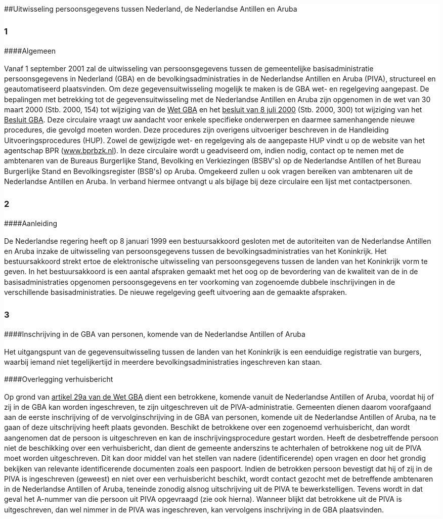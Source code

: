 <meta http-equiv='Content-Type' content='text/html; charset=utf-8' />

##Uitwisseling persoonsgegevens tussen Nederland, de Nederlandse Antillen en Aruba

### 1  

####Algemeen

Vanaf 1 september 2001 zal de uitwisseling van persoonsgegevens tussen de gemeentelijke basisadministratie persoonsgegevens in Nederland (GBA) en de bevolkingsadministraties in de Nederlandse Antillen en Aruba (PIVA), structureel en geautomatiseerd plaatsvinden. Om deze gegevensuitwisseling mogelijk te maken is de GBA wet- en regelgeving aangepast. De bepalingen met betrekking tot de gegevensuitwisseling met de Nederlandse Antillen en Aruba zijn opgenomen in de wet van 30 maart 2000 (Stb. 2000, 154) tot wijziging van de [Wet GBA](../../../../../../../../../../../wet/wet/gemeentelijke/basisadministratie/persoonsgegevens/BWBR0006723/README.md) en het [besluit van 8 juli 2000](../../../../../../../../../../../AMvB/wijzigingsbesluit/besluit/gemeentelijke/basisadministratie/etc/BWBR0011477/README.md) (Stb. 2000, 300) tot wijziging van het [Besluit GBA](../../../../../../../../../../../AMvB/besluit/gemeentelijke/basisadministratie/persoonsgegevens/BWBR0006933/README.md). Deze circulaire vraagt uw aandacht voor enkele specifieke onderwerpen en daarmee samenhangende nieuwe procedures, die gevolgd moeten worden. Deze procedures zijn overigens uitvoeriger beschreven in de Handleiding Uitvoeringsprocedures (HUP). Zowel de gewijzigde wet- en regelgeving als de aangepaste HUP vindt u op de website van het agentschap BPR (www.bprbzk.nl). In deze circulaire wordt u geadviseerd om, indien nodig, contact op te nemen met de ambtenaren van de Bureaus Burgerlijke Stand, Bevolking en Verkiezingen (BSBV's) op de Nederlandse Antillen of het Bureau Burgerlijke Stand en Bevolkingsregister (BSB's) op Aruba. Omgekeerd zullen u ook vragen bereiken van ambtenaren uit de Nederlandse Antillen en Aruba. In verband hiermee ontvangt u als bijlage bij deze circulaire een lijst met contactpersonen.    
### 2  

####Aanleiding

De Nederlandse regering heeft op 8 januari 1999 een bestuursakkoord gesloten met de autoriteiten van de Nederlandse Antillen en Aruba inzake de uitwisseling van persoonsgegevens tussen de bevolkingsadministraties van het Koninkrijk. Het bestuursakkoord strekt ertoe de elektronische uitwisseling van persoonsgegevens tussen de landen van het Koninkrijk vorm te geven. In het bestuursakkoord is een aantal afspraken gemaakt met het oog op de bevordering van de kwaliteit van de in de basisadministraties opgenomen persoonsgegevens en ter voorkoming van zogenoemde dubbele inschrijvingen in de verschillende basisadministraties. De nieuwe regelgeving geeft uitvoering aan de gemaakte afspraken.    
### 3  

####Inschrijving in de GBA van personen, komende van de Nederlandse Antillen of Aruba

Het uitgangspunt van de gegevensuitwisseling tussen de landen van het Koninkrijk is een eenduidige registratie van burgers, waarbij iemand niet tegelijkertijd in meerdere bevolkingsadministraties ingeschreven kan staan.   

####Overlegging verhuisbericht

Op grond van [artikel 29a van de Wet GBA](../../../../../../../../../../../wet/wet/gemeentelijke/basisadministratie/persoonsgegevens/BWBR0006723/README.md) dient een betrokkene, komende vanuit de Nederlandse Antillen of Aruba, voordat hij of zij in de GBA kan worden ingeschreven, te zijn uitgeschreven uit de PIVA-administratie. Gemeenten dienen daarom voorafgaand aan de eerste inschrijving of de vervolginschrijving in de GBA van personen, komende uit de Nederlandse Antillen of Aruba, na te gaan of deze uitschrijving heeft plaats gevonden. Beschikt de betrokkene over een zogenoemd verhuisbericht, dan wordt aangenomen dat de persoon is uitgeschreven en kan de inschrijvingsprocedure gestart worden. Heeft de desbetreffende persoon niet de beschikking over een verhuisbericht, dan dient de gemeente anderszins te achterhalen of betrokkene nog uit de PIVA moet worden uitgeschreven. Dit kan door middel van het stellen van nadere (identificerende) open vragen en door het grondig bekijken van relevante identificerende documenten zoals een paspoort. Indien de betrokken persoon bevestigt dat hij of zij in de PIVA is ingeschreven (geweest) en niet over een verhuisbericht beschikt, wordt contact gezocht met de betreffende ambtenaren in de Nederlandse Antillen of Aruba, teneinde zonodig alsnog uitschrijving uit de PIVA te bewerkstelligen. Tevens wordt in dat geval het A-nummer van die persoon uit PIVA opgevraagd (zie ook hierna). Wanneer blijkt dat betrokkene uit de PIVA is uitgeschreven, dan wel nimmer in de PIVA was ingeschreven, kan vervolgens inschrijving in de GBA plaatsvinden.    
